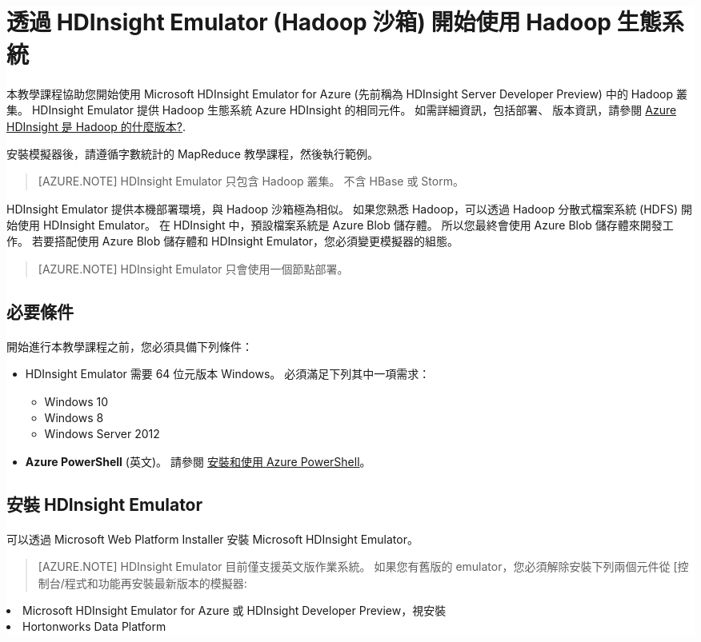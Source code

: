 <properties
    pageTitle="開始使用 HDInsight 的 Hadoop 模擬器 |Microsoft Azure"
    description="使用安裝的模擬器搭配 MapReduce 教學課程和其他範例，深入了解 Hadoop 生態系統。HDInsight Emulator 的運作方式類似 Hadoop 沙箱。"
    keywords="emulator,hadoop ecosystem,hadoop sandbox,mapreduce tutorial"
    editor="cgronlun"
    manager="paulettm"
    services="hdinsight"
    authors="nitinme"
    documentationCenter=""
    tags="azure-portal"/>

<tags
    ms.service="hdinsight"
    ms.workload="big-data"
    ms.tgt_pltfrm="na"
    ms.devlang="na"
    ms.topic="article" 
    ms.date="11/29/2015"
    ms.author="nitinme"/>


# 透過 HDInsight Emulator (Hadoop 沙箱) 開始使用 Hadoop 生態系統

本教學課程協助您開始使用 Microsoft HDInsight Emulator for Azure (先前稱為 HDInsight Server Developer Preview) 中的 Hadoop 叢集。 HDInsight Emulator 提供 Hadoop 生態系統 Azure HDInsight 的相同元件。 如需詳細資訊，包括部署、 版本資訊，請參閱 [Azure HDInsight 是 Hadoop 的什麼版本?](hdinsight-component-versioning.md).

安裝模擬器後，請遵循字數統計的 MapReduce 教學課程，然後執行範例。
> [AZURE.NOTE] HDInsight Emulator 只包含 Hadoop 叢集。 不含 HBase 或 Storm。


HDInsight Emulator 提供本機部署環境，與 Hadoop 沙箱極為相似。 如果您熟悉 Hadoop，可以透過 Hadoop 分散式檔案系統 (HDFS) 開始使用 HDInsight Emulator。 在 HDInsight 中，預設檔案系統是 Azure Blob 儲存體。 所以您最終會使用 Azure Blob 儲存體來開發工作。 若要搭配使用 Azure Blob 儲存體和 HDInsight Emulator，您必須變更模擬器的組態。
> [AZURE.NOTE] HDInsight Emulator 只會使用一個節點部署。


## 必要條件

開始進行本教學課程之前，您必須具備下列條件：

- HDInsight Emulator 需要 64 位元版本 Windows。 必須滿足下列其中一項需求：

    - Windows 10
    - Windows 8
    - Windows Server 2012

- **Azure PowerShell** (英文)。 請參閱 [安裝和使用 Azure PowerShell](http://azure.microsoft.com/documentation/videos/install-and-use-azure-powershell/)。


## <a name="install"></a>安裝 HDInsight Emulator

可以透過 Microsoft Web Platform Installer 安裝 Microsoft HDInsight Emulator。
> [AZURE.NOTE] HDInsight Emulator 目前僅支援英文版作業系統。 如果您有舊版的 emulator，您必須解除安裝下列兩個元件從 [控制台/程式和功能再安裝最新版本的模擬器:
><ul>
<li>Microsoft HDInsight Emulator for Azure 或 HDInsight Developer Preview，視安裝</li>
<li>Hortonworks Data Platform</li>
</ul>


[azure-sdk]: http://azure.microsoft.com/downloads/ 
[azure-create-storage-account]: ../storage-create-storage-account.md 
[azure-management-portal]: https://manage.windowsazure.com/ 
[netstat-url]: http://technet.microsoft.com/library/ff961504.aspx 
[hdinsight-develop-mapreduce]: hdinsight-develop-deploy-java-mapreduce.md 
[hdinsight-emulator-install]: http://www.microsoft.com/web/gallery/install.aspx?appid=HDINSIGHT 
[hdinsight-emulator-release-notes]: hdinsight-emulator-release-notes.md 
[hdinsight-storage]: ../hdinsight-use-blob-storage.md 
[hdinsight-submit-jobs]: hdinsight-submit-hadoop-jobs-programmatically.md 
[hdinsight-powershell-reference]: https://msdn.microsoft.com/library/dn858087.aspx 
[hdinsight-get-started]: ../hdinsight-get-started.md 
[hdinsight-develop-deploy-streaming]: hdinsight-hadoop-develop-deploy-streaming-jobs.md 
[hdinsight-versions]: hdinsight-component-versioning.md 
[powershell-install-configure]: ../install-configure-powershell.md 
[hadoop-commands-manual]: http://hadoop.apache.org/docs/r1.1.1/commands_manual.html 
[image-hdi-emulator-services]: ./media/hdinsight-hadoop-emulator-get-started/HDI.Emulator.Services.png 